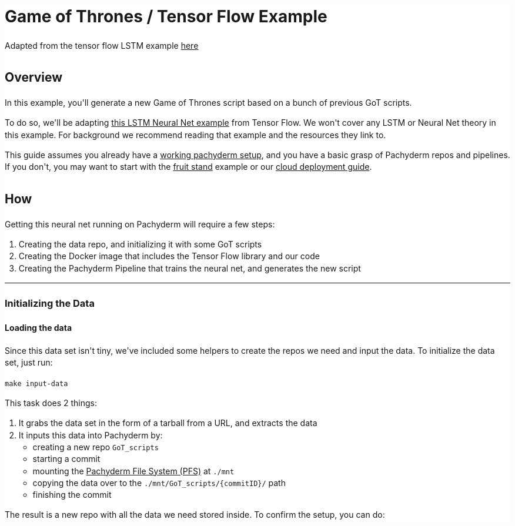 # Game of Thrones / Tensor Flow Example

Adapted from the tensor flow LSTM example [here](https://www.tensorflow.org/versions/r0.8/tutorials/recurrent/index.html#recurrent-neural-networks)

## Overview

In this example, you'll generate a new Game of Thrones script based on a bunch of previous GoT scripts.

To do so, we'll be adapting [this LSTM Neural Net example](https://www.tensorflow.org/versions/r0.8/tutorials/recurrent/index.html#recurrent-neural-networks) from Tensor Flow. We won't cover any LSTM or Neural Net theory in this example. For background we recommend reading that example and the resources they link to.

This guide assumes you already have a [working pachyderm setup](http://pachyderm.readthedocs.io/en/stable/getting_started/local_installation.html), and you have a basic grasp of Pachyderm repos and pipelines. If you don't, you may want to start with the [fruit stand](http://pachyderm.readthedocs.io/en/stable/getting_started/beginner_tutorial.html) example or our [cloud deployment guide](http://pachyderm.readthedocs.io/en/stable/deployment/deploying_on_the_cloud.html).

## How

Getting this neural net running on Pachyderm will require a few steps:

1. Creating the data repo, and initializing it with some GoT scripts
2. Creating the Docker image that includes the Tensor Flow library and our code
3. Creating the Pachyderm Pipeline that trains the neural net, and generates the new script

---

### Initializing the Data

#### Loading the data

Since this data set isn't tiny, we've included some helpers to create the repos we need and input the data. To initialize the data set, just run:

```shell
make input-data
```

This task does 2 things:

1. It grabs the data set in the form of a tarball from a URL, and extracts the data
2. It inputs this data into Pachyderm by:
    - creating a new repo `GoT_scripts`
    - starting a commit
    - mounting the [Pachyderm File System (PFS)](http://pachyderm.io/pfs.html) at `./mnt`
    - copying the data over to the `./mnt/GoT_scripts/{commitID}/` path
    - finishing the commit

The result is a new repo with all the data we need stored inside. To confirm the setup, you can do:
